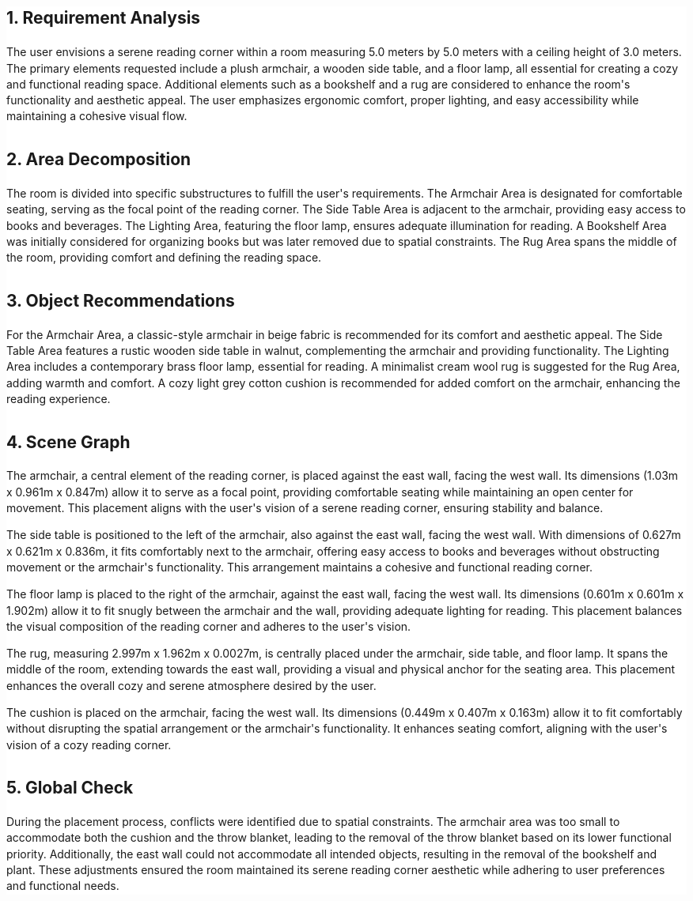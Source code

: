## 1. Requirement Analysis
The user envisions a serene reading corner within a room measuring 5.0 meters by 5.0 meters with a ceiling height of 3.0 meters. The primary elements requested include a plush armchair, a wooden side table, and a floor lamp, all essential for creating a cozy and functional reading space. Additional elements such as a bookshelf and a rug are considered to enhance the room's functionality and aesthetic appeal. The user emphasizes ergonomic comfort, proper lighting, and easy accessibility while maintaining a cohesive visual flow.

## 2. Area Decomposition
The room is divided into specific substructures to fulfill the user's requirements. The Armchair Area is designated for comfortable seating, serving as the focal point of the reading corner. The Side Table Area is adjacent to the armchair, providing easy access to books and beverages. The Lighting Area, featuring the floor lamp, ensures adequate illumination for reading. A Bookshelf Area was initially considered for organizing books but was later removed due to spatial constraints. The Rug Area spans the middle of the room, providing comfort and defining the reading space.

## 3. Object Recommendations
For the Armchair Area, a classic-style armchair in beige fabric is recommended for its comfort and aesthetic appeal. The Side Table Area features a rustic wooden side table in walnut, complementing the armchair and providing functionality. The Lighting Area includes a contemporary brass floor lamp, essential for reading. A minimalist cream wool rug is suggested for the Rug Area, adding warmth and comfort. A cozy light grey cotton cushion is recommended for added comfort on the armchair, enhancing the reading experience.

## 4. Scene Graph
The armchair, a central element of the reading corner, is placed against the east wall, facing the west wall. Its dimensions (1.03m x 0.961m x 0.847m) allow it to serve as a focal point, providing comfortable seating while maintaining an open center for movement. This placement aligns with the user's vision of a serene reading corner, ensuring stability and balance.

The side table is positioned to the left of the armchair, also against the east wall, facing the west wall. With dimensions of 0.627m x 0.621m x 0.836m, it fits comfortably next to the armchair, offering easy access to books and beverages without obstructing movement or the armchair's functionality. This arrangement maintains a cohesive and functional reading corner.

The floor lamp is placed to the right of the armchair, against the east wall, facing the west wall. Its dimensions (0.601m x 0.601m x 1.902m) allow it to fit snugly between the armchair and the wall, providing adequate lighting for reading. This placement balances the visual composition of the reading corner and adheres to the user's vision.

The rug, measuring 2.997m x 1.962m x 0.0027m, is centrally placed under the armchair, side table, and floor lamp. It spans the middle of the room, extending towards the east wall, providing a visual and physical anchor for the seating area. This placement enhances the overall cozy and serene atmosphere desired by the user.

The cushion is placed on the armchair, facing the west wall. Its dimensions (0.449m x 0.407m x 0.163m) allow it to fit comfortably without disrupting the spatial arrangement or the armchair's functionality. It enhances seating comfort, aligning with the user's vision of a cozy reading corner.

## 5. Global Check
During the placement process, conflicts were identified due to spatial constraints. The armchair area was too small to accommodate both the cushion and the throw blanket, leading to the removal of the throw blanket based on its lower functional priority. Additionally, the east wall could not accommodate all intended objects, resulting in the removal of the bookshelf and plant. These adjustments ensured the room maintained its serene reading corner aesthetic while adhering to user preferences and functional needs.
